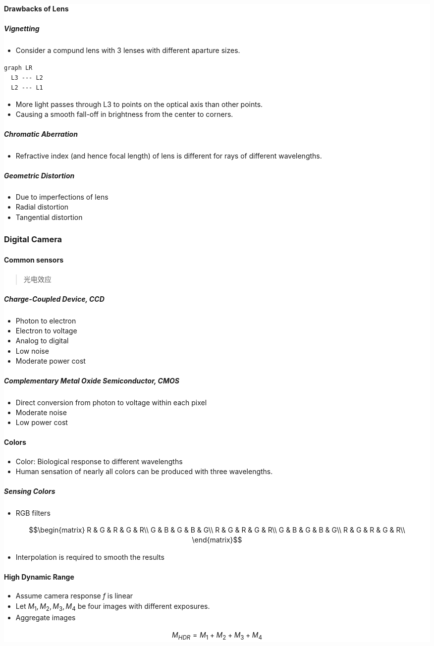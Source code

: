 #### Drawbacks of Lens

##### Vignetting

- Consider a compund lens with 3 lenses with different aparture sizes.

```mermaid
graph LR
  L3 --- L2
  L2 --- L1
```

- More light passes through L3 to points on the optical axis than other points.
- Causing a smooth fall-off in brightness from the center to corners.

##### Chromatic Aberration

- Refractive index (and hence focal length) of lens is different for rays of different wavelengths.

##### Geometric Distortion

- Due to imperfections of lens
- Radial distortion
- Tangential distortion

### Digital Camera

#### Common sensors

> 光电效应

##### Charge-Coupled Device, CCD

- Photon to electron
- Electron to voltage
- Analog to digital
- Low noise
- Moderate power cost

##### Complementary Metal Oxide Semiconductor, CMOS

- Direct conversion from photon to voltage within each pixel
- Moderate noise
- Low power cost

#### Colors

- Color: Biological response to different wavelengths
- Human sensation of nearly all colors can be produced with three wavelengths.

##### Sensing Colors

- RGB filters

$$\begin{matrix}
  R & G & R & G & R\\
  G & B & G & B & G\\
  R & G & R & G & R\\
  G & B & G & B & G\\
  R & G & R & G & R\\
\end{matrix}$$

- Interpolation is required to smooth the results

#### High Dynamic Range

- Assume camera response $f$ is linear
- Let $M_1, M_2, M_3, M_4$ be four images with different exposures.
- Aggregate images

$$ M_{HDR} = M_1 + M_2 + M_3 + M_4 $$
